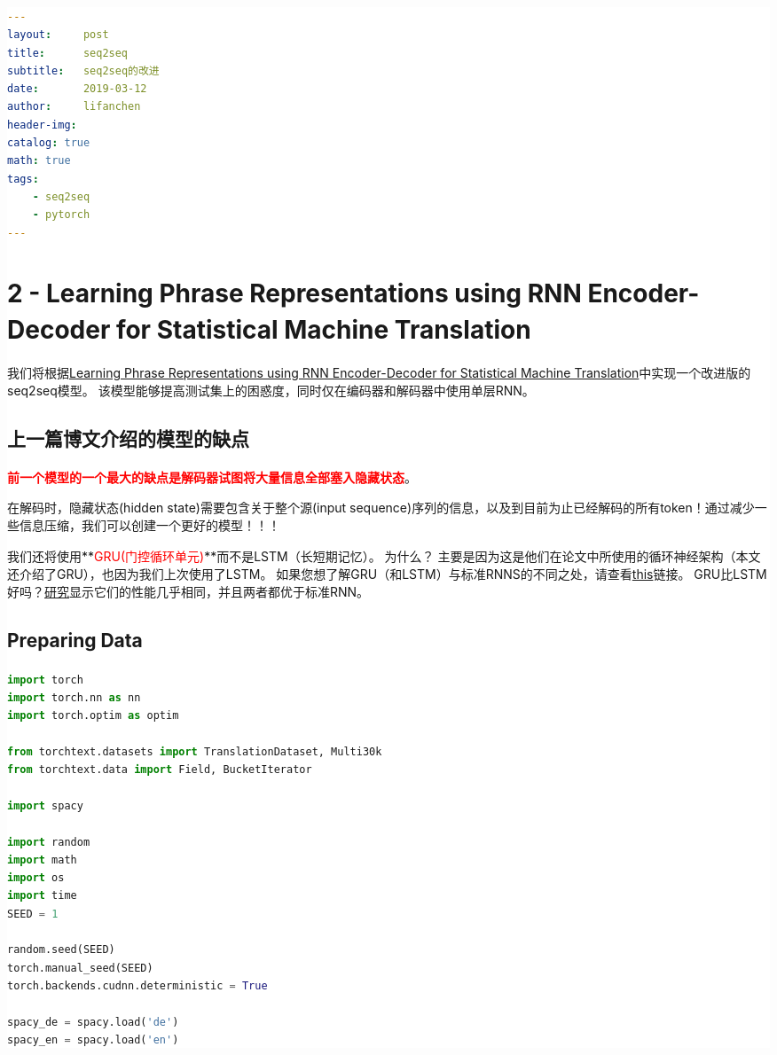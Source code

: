```yaml
---
layout:     post
title:      seq2seq
subtitle:   seq2seq的改进
date:       2019-03-12
author:     lifanchen
header-img: 
catalog: true
math: true
tags:
    - seq2seq
    - pytorch
---
```


# 2 - Learning Phrase Representations using RNN Encoder-Decoder for Statistical Machine Translation

我们将根据[Learning Phrase Representations using RNN Encoder-Decoder for Statistical Machine Translation](https://arxiv.org/abs/1406.1078)中实现一个改进版的seq2seq模型。 该模型能够提高测试集上的困惑度，同时仅在编码器和解码器中使用单层RNN。

## 上一篇博文介绍的模型的缺点

**<span style="color:red">前一个模型的一个最大的缺点是解码器试图将大量信息全部塞入隐藏状态</span>**。 

在解码时，隐藏状态(hidden state)需要包含关于整个源(input sequence)序列的信息，以及到目前为止已经解码的所有token！通过减少一些信息压缩，我们可以创建一个更好的模型！！！

我们还将使用**<span style="color:red">GRU(门控循环单元)</span>**而不是LSTM（长短期记忆）。 为什么？ 主要是因为这是他们在论文中所使用的循环神经架构（本文还介绍了GRU），也因为我们上次使用了LSTM。 如果您想了解GRU（和LSTM）与标准RNNS的不同之处，请查看[this](https://colah.github.io/posts/2015-08-Understanding-LSTMs/)链接。 GRU比LSTM好吗？[研究](https://arxiv.org/abs/1412.3555)显示它们的性能几乎相同，并且两者都优于标准RNN。

## Preparing Data

```python
import torch
import torch.nn as nn
import torch.optim as optim

from torchtext.datasets import TranslationDataset, Multi30k
from torchtext.data import Field, BucketIterator

import spacy

import random
import math
import os
import time
SEED = 1

random.seed(SEED)
torch.manual_seed(SEED)
torch.backends.cudnn.deterministic = True

spacy_de = spacy.load('de')
spacy_en = spacy.load('en')

```
